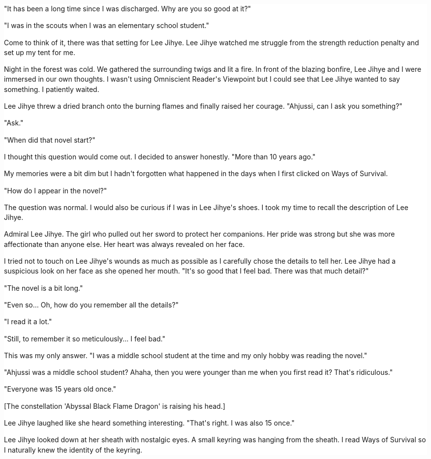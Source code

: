 "It has been a long time since I was discharged. Why are you so good at it?"

"I was in the scouts when I was an elementary school student."

Come to think of it, there was that setting for Lee Jihye. Lee Jihye watched
me struggle from the strength reduction penalty and set up my tent for me.

Night in the forest was cold. We gathered the surrounding twigs and lit a
fire. In front of the blazing bonfire, Lee Jihye and I were immersed in our
own thoughts. I wasn't using Omniscient Reader's Viewpoint but I could see
that Lee Jihye wanted to say something. I patiently waited.

Lee Jihye threw a dried branch onto the burning flames and finally raised her
courage. "Ahjussi, can I ask you something?"

"Ask."

"When did that novel start?"

I thought this question would come out. I decided to answer honestly. "More
than 10 years ago."

My memories were a bit dim but I hadn't forgotten what happened in the days
when I first clicked on Ways of Survival.

"How do I appear in the novel?"

The question was normal. I would also be curious if I was in Lee Jihye's
shoes. I took my time to recall the description of Lee Jihye.

Admiral Lee Jihye. The girl who pulled out her sword to protect her
companions. Her pride was strong but she was more affectionate than anyone
else. Her heart was always revealed on her face.

I tried not to touch on Lee Jihye's wounds as much as possible as I carefully
chose the details to tell her. Lee Jihye had a suspicious look on her face as
she opened her mouth. "It's so good that I feel bad. There was that much
detail?"

"The novel is a bit long."

"Even so... Oh, how do you remember all the details?"

"I read it a lot."

"Still, to remember it so meticulously... I feel bad."

This was my only answer. "I was a middle school student at the time and my
only hobby was reading the novel."

"Ahjussi was a middle school student? Ahaha, then you were younger than me
when you first read it? That's ridiculous."

"Everyone was 15 years old once."

\[The constellation 'Abyssal Black Flame Dragon' is raising his head.\]

Lee Jihye laughed like she heard something interesting. "That's right. I was
also 15 once."

Lee Jihye looked down at her sheath with nostalgic eyes. A small keyring was
hanging from the sheath. I read Ways of Survival so I naturally knew the
identity of the keyring.
